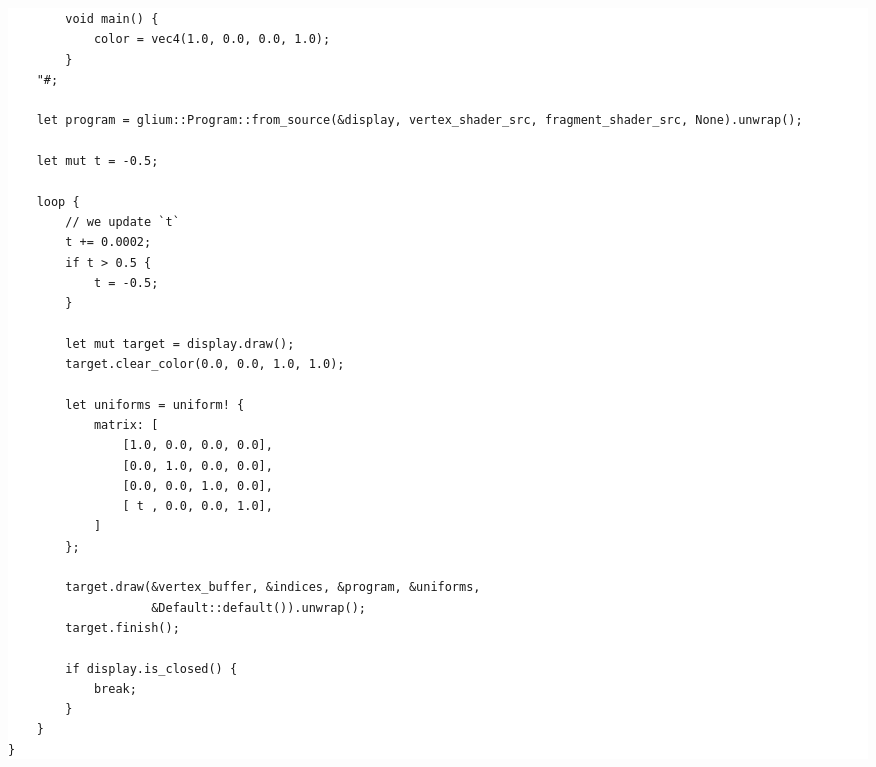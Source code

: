             void main() {
                color = vec4(1.0, 0.0, 0.0, 1.0);
            }
        "#;

        let program = glium::Program::from_source(&display, vertex_shader_src, fragment_shader_src, None).unwrap();

        let mut t = -0.5;

        loop {
            // we update `t`
            t += 0.0002;
            if t > 0.5 {
                t = -0.5;
            }

            let mut target = display.draw();
            target.clear_color(0.0, 0.0, 1.0, 1.0);

            let uniforms = uniform! {
                matrix: [
                    [1.0, 0.0, 0.0, 0.0],
                    [0.0, 1.0, 0.0, 0.0],
                    [0.0, 0.0, 1.0, 0.0],
                    [ t , 0.0, 0.0, 1.0],
                ]
            };

            target.draw(&vertex_buffer, &indices, &program, &uniforms,
                        &Default::default()).unwrap();
            target.finish();

            if display.is_closed() {
                break;
            }
        }
    }
